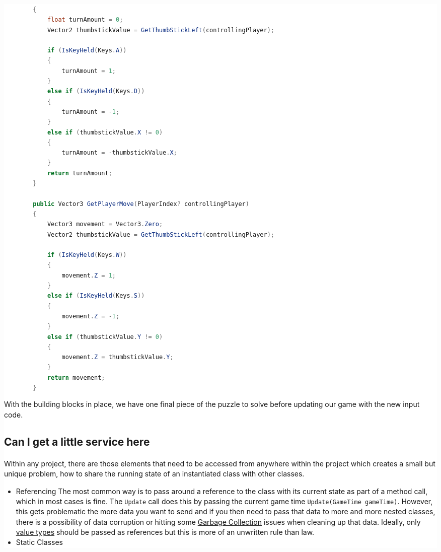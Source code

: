 ```csharp
        {
            float turnAmount = 0;
            Vector2 thumbstickValue = GetThumbStickLeft(controllingPlayer);

            if (IsKeyHeld(Keys.A))
            {
                turnAmount = 1;
            }
            else if (IsKeyHeld(Keys.D))
            {
                turnAmount = -1;
            }
            else if (thumbstickValue.X != 0)
            {
                turnAmount = -thumbstickValue.X;
            }
            return turnAmount;
        }

        public Vector3 GetPlayerMove(PlayerIndex? controllingPlayer)
        {
            Vector3 movement = Vector3.Zero;
            Vector2 thumbstickValue = GetThumbStickLeft(controllingPlayer);

            if (IsKeyHeld(Keys.W))
            {
                movement.Z = 1;
            }
            else if (IsKeyHeld(Keys.S))
            {
                movement.Z = -1;
            }
            else if (thumbstickValue.Y != 0)
            {
                movement.Z = thumbstickValue.Y;
            }
            return movement;
        }
```

With the building blocks in place, we have one final piece of the puzzle to solve before updating our game with the new input code.

## Can I get a little service here

Within any project, there are those elements that need to be accessed from anywhere within the project which creates a small but unique problem, how to share the running state of an instantiated class with other classes.

- Referencing
  The most common way is to pass around a reference to the class with its current state as part of a method call, which in most cases is fine.  The `Update` call does this by passing the current game time `Update(GameTime gameTime)`.  However, this gets problematic the more data you want to send and if you then need to pass that data to more and more nested classes, there is a possibility of data corruption or hitting some [Garbage Collection](https://learn.microsoft.com/en-us/dotnet/standard/garbage-collection/) issues when cleaning up that data.  Ideally, only [value types](https://learn.microsoft.com/en-us/dotnet/csharp/language-reference/builtin-types/value-types) should be passed as references but this is more of an unwritten rule than law.
- Static Classes
